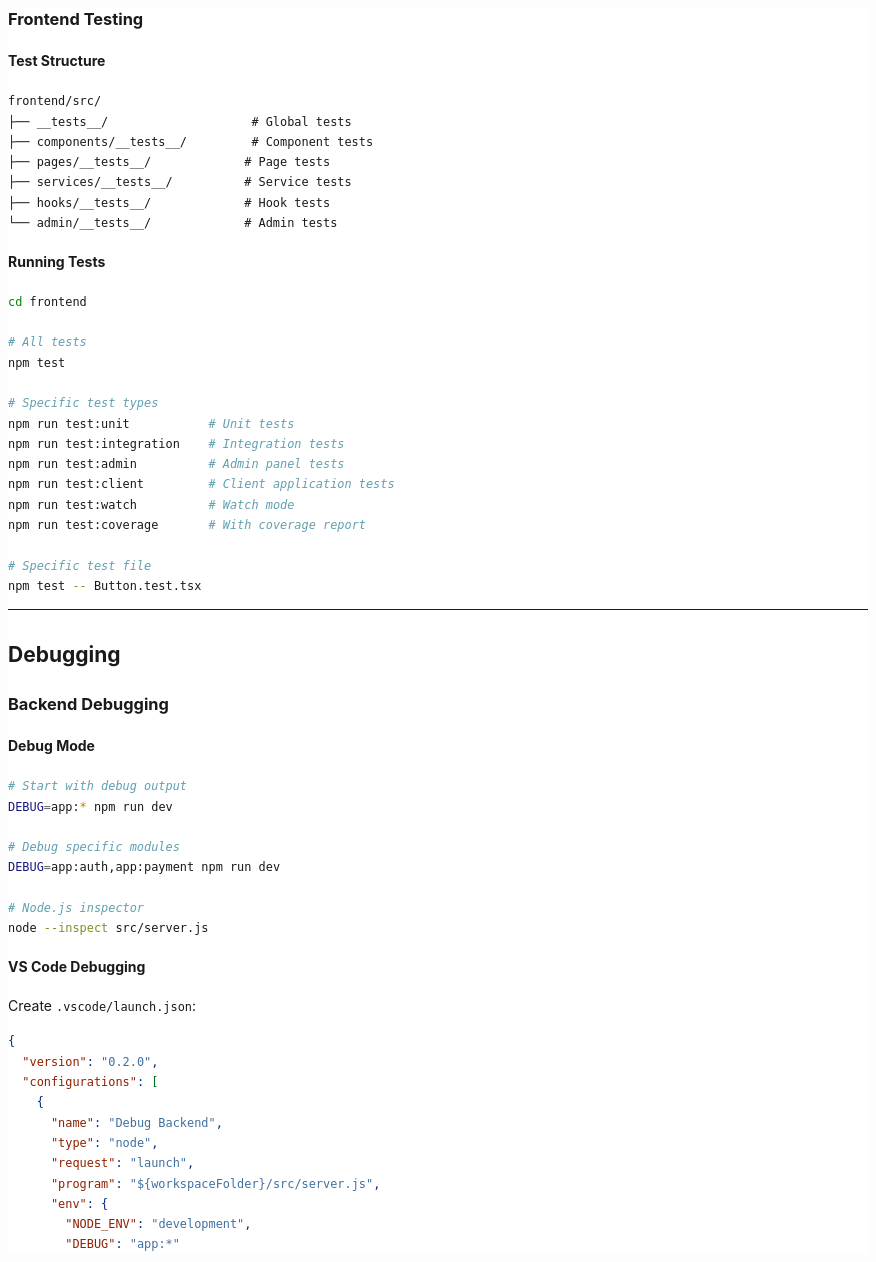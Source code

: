 ### Frontend Testing

#### Test Structure
```
frontend/src/
├── __tests__/                    # Global tests
├── components/__tests__/         # Component tests
├── pages/__tests__/             # Page tests
├── services/__tests__/          # Service tests
├── hooks/__tests__/             # Hook tests
└── admin/__tests__/             # Admin tests
```

#### Running Tests
```bash
cd frontend

# All tests
npm test

# Specific test types
npm run test:unit           # Unit tests
npm run test:integration    # Integration tests
npm run test:admin          # Admin panel tests
npm run test:client         # Client application tests
npm run test:watch          # Watch mode
npm run test:coverage       # With coverage report

# Specific test file
npm test -- Button.test.tsx
```

---

## Debugging

### Backend Debugging

#### Debug Mode
```bash
# Start with debug output
DEBUG=app:* npm run dev

# Debug specific modules
DEBUG=app:auth,app:payment npm run dev

# Node.js inspector
node --inspect src/server.js
```

#### VS Code Debugging
Create `.vscode/launch.json`:
```json
{
  "version": "0.2.0",
  "configurations": [
    {
      "name": "Debug Backend",
      "type": "node",
      "request": "launch",
      "program": "${workspaceFolder}/src/server.js",
      "env": {
        "NODE_ENV": "development",
        "DEBUG": "app:*"
```